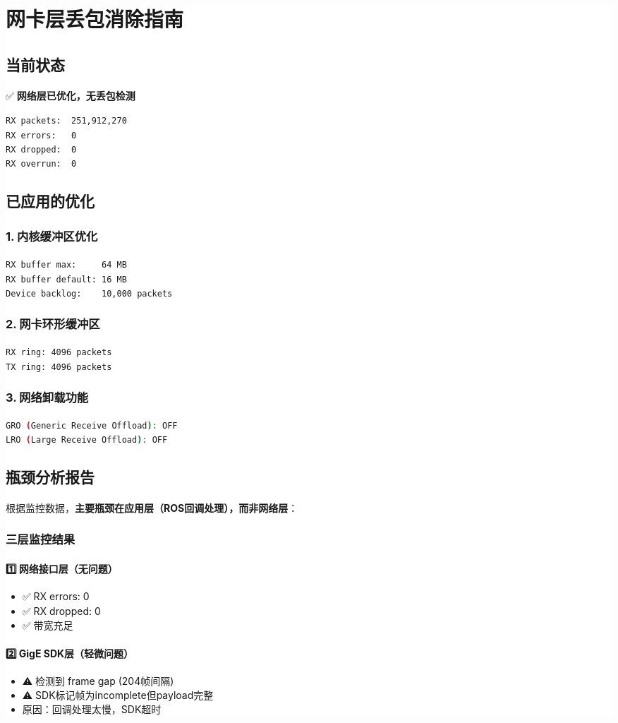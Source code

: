 # 网卡层丢包消除指南

## 当前状态

✅ **网络层已优化，无丢包检测**

```
RX packets:  251,912,270
RX errors:   0
RX dropped:  0
RX overrun:  0
```

## 已应用的优化

### 1. 内核缓冲区优化
```bash
RX buffer max:     64 MB
RX buffer default: 16 MB
Device backlog:    10,000 packets
```

### 2. 网卡环形缓冲区
```bash
RX ring: 4096 packets
TX ring: 4096 packets
```

### 3. 网络卸载功能
```bash
GRO (Generic Receive Offload): OFF
LRO (Large Receive Offload): OFF
```

## 瓶颈分析报告

根据监控数据，**主要瓶颈在应用层（ROS回调处理），而非网络层**：

### 三层监控结果

#### 1️⃣ 网络接口层（无问题）
- ✅ RX errors: 0
- ✅ RX dropped: 0  
- ✅ 带宽充足

#### 2️⃣ GigE SDK层（轻微问题）
- ⚠️ 检测到 frame gap (204帧间隔)
- ⚠️ SDK标记帧为incomplete但payload完整
- 原因：回调处理太慢，SDK超时
